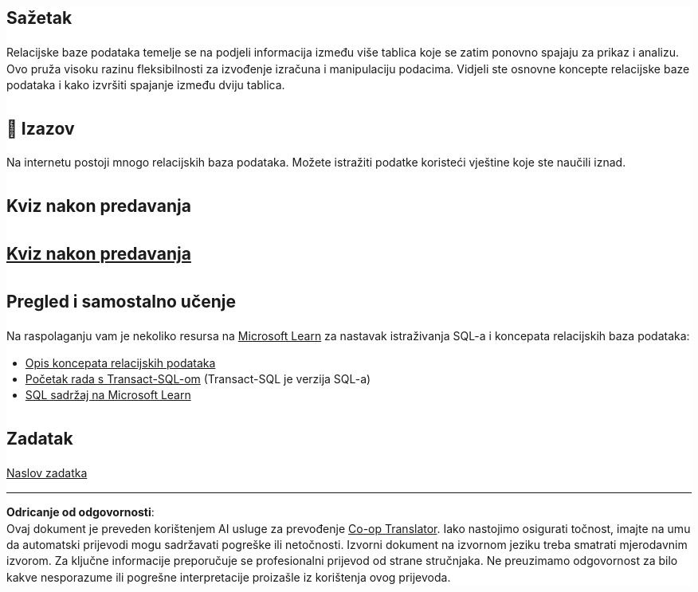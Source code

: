 ## Sažetak

Relacijske baze podataka temelje se na podjeli informacija između više tablica koje se zatim ponovno spajaju za prikaz i analizu. Ovo pruža visoku razinu fleksibilnosti za izvođenje izračuna i manipulaciju podacima. Vidjeli ste osnovne koncepte relacijske baze podataka i kako izvršiti spajanje između dviju tablica.

## 🚀 Izazov

Na internetu postoji mnogo relacijskih baza podataka. Možete istražiti podatke koristeći vještine koje ste naučili iznad.

## Kviz nakon predavanja

## [Kviz nakon predavanja](https://ff-quizzes.netlify.app/en/ds/)

## Pregled i samostalno učenje

Na raspolaganju vam je nekoliko resursa na [Microsoft Learn](https://docs.microsoft.com/learn?WT.mc_id=academic-77958-bethanycheum) za nastavak istraživanja SQL-a i koncepata relacijskih baza podataka:

- [Opis koncepata relacijskih podataka](https://docs.microsoft.com//learn/modules/describe-concepts-of-relational-data?WT.mc_id=academic-77958-bethanycheum)
- [Početak rada s Transact-SQL-om](https://docs.microsoft.com//learn/paths/get-started-querying-with-transact-sql?WT.mc_id=academic-77958-bethanycheum) (Transact-SQL je verzija SQL-a)
- [SQL sadržaj na Microsoft Learn](https://docs.microsoft.com/learn/browse/?products=azure-sql-database%2Csql-server&expanded=azure&WT.mc_id=academic-77958-bethanycheum)

## Zadatak

[Naslov zadatka](assignment.md)

---

**Odricanje od odgovornosti**:  
Ovaj dokument je preveden korištenjem AI usluge za prevođenje [Co-op Translator](https://github.com/Azure/co-op-translator). Iako nastojimo osigurati točnost, imajte na umu da automatski prijevodi mogu sadržavati pogreške ili netočnosti. Izvorni dokument na izvornom jeziku treba smatrati mjerodavnim izvorom. Za ključne informacije preporučuje se profesionalni prijevod od strane stručnjaka. Ne preuzimamo odgovornost za bilo kakve nesporazume ili pogrešne interpretacije proizašle iz korištenja ovog prijevoda.